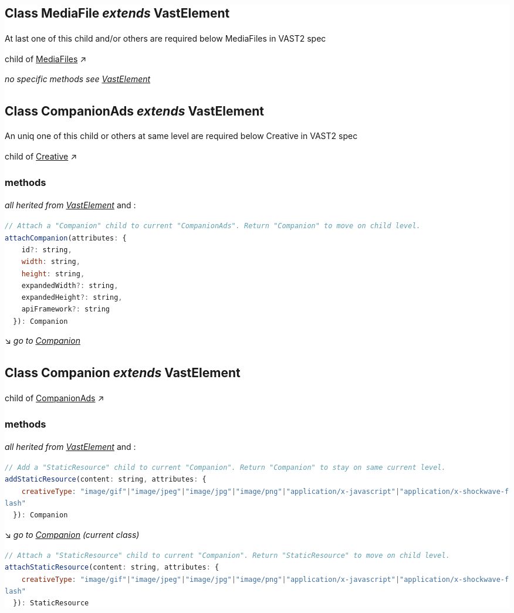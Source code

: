 <a id="MediaFile_23" name="MediaFile_23"></a>
## Class MediaFile _extends_ VastElement

At last one of this child and/or others are required below MediaFiles in VAST2 spec

child of [MediaFiles](#MediaFiles_22) ↗

_no specific methods see [VastElement](#VastElement)_
<a id="CompanionAds_24" name="CompanionAds_24"></a>
## Class CompanionAds _extends_ VastElement

An uniq one of this child or others at same level are required below Creative in VAST2 spec

child of [Creative](#Creative_12) ↗

### methods

_all herited from [VastElement](#VastElement)_ and : 

```js
// Attach a "Companion" child to current "CompanionAds". Return "Companion" to move on child level.
attachCompanion(attributes: {
    id?: string, 
    width: string, 
    height: string, 
    expandedWidth?: string, 
    expandedHeight?: string, 
    apiFramework?: string
  }): Companion
```

↘ _go to [Companion](#Companion_25)_

<a id="Companion_25" name="Companion_25"></a>
## Class Companion _extends_ VastElement

child of [CompanionAds](#CompanionAds_24) ↗

### methods

_all herited from [VastElement](#VastElement)_ and : 

```js
// Add a "StaticResource" child to current "Companion". Return "Companion" to stay on same current level.
addStaticResource(content: string, attributes: {
    creativeType: "image/gif"|"image/jpeg"|"image/jpg"|"image/png"|"application/x-javascript"|"application/x-shockwave-flash"
  }): Companion
```

↘ _go to [Companion](#Companion_25)_ _(current class)_

```js
// Attach a "StaticResource" child to current "Companion". Return "StaticResource" to move on child level.
attachStaticResource(content: string, attributes: {
    creativeType: "image/gif"|"image/jpeg"|"image/jpg"|"image/png"|"application/x-javascript"|"application/x-shockwave-flash"
  }): StaticResource
```
